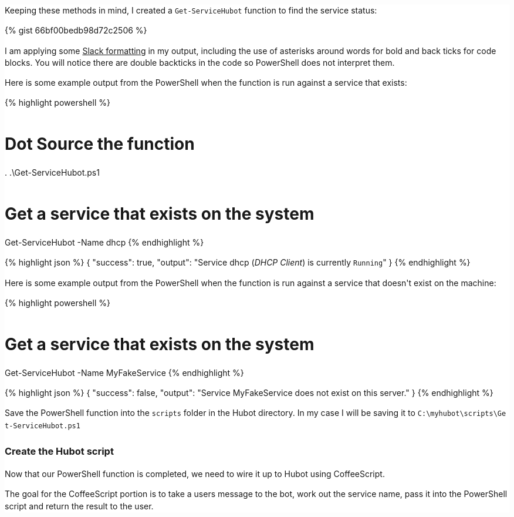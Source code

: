 Keeping these methods in mind, I created a `Get-ServiceHubot` function to find the service status:

{% gist 66bf00bedb98d72c2506 %}

I am applying some [Slack formatting](https://get.slack.help/hc/en-us/articles/202288908-Formatting-your-messages) in my output, including the use of asterisks around words for bold and back ticks for code blocks. You will notice there are double backticks in the code so PowerShell does not interpret them.

Here is some example output from the PowerShell when the function is run against a service that exists:

{% highlight powershell %}
# Dot Source the function
. .\Get-ServiceHubot.ps1

# Get a service that exists on the system
Get-ServiceHubot -Name dhcp
{% endhighlight %}

{% highlight json %}
{
  "success":  true,
  "output":  "Service dhcp (*DHCP Client*) is currently `Running`"
}
{% endhighlight %}

Here is some example output from the PowerShell when the function is run against a service that doesn't exist on the machine:

{% highlight powershell %}
# Get a service that exists on the system
Get-ServiceHubot -Name MyFakeService
{% endhighlight %}

{% highlight json %}
{
  "success":  false,
  "output":  "Service MyFakeService does not exist on this server."
}
{% endhighlight %}

Save the PowerShell function into the `scripts` folder in the Hubot directory. In my case I will be saving it to `C:\myhubot\scripts\Get-ServiceHubot.ps1`

### Create the Hubot script

Now that our PowerShell function is completed, we need to wire it up to Hubot using CoffeeScript.

The goal for the CoffeeScript portion is to take a users message to the bot, work out the service name, pass it into the PowerShell script and return the result to the user.

